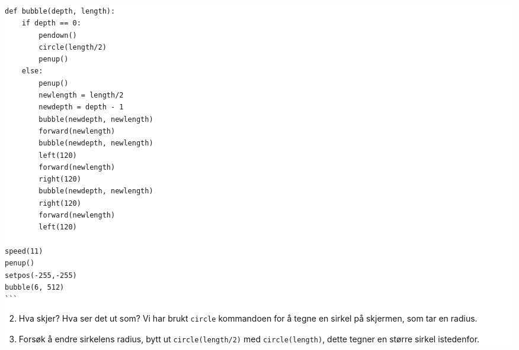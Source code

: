     def bubble(depth, length):
        if depth == 0:
            pendown()
            circle(length/2)
            penup()
        else:
            penup()
            newlength = length/2
            newdepth = depth - 1
            bubble(newdepth, newlength)
            forward(newlength)
            bubble(newdepth, newlength)
            left(120)
            forward(newlength)
            right(120)
            bubble(newdepth, newlength)
            right(120)
            forward(newlength)
            left(120)

    speed(11)
    penup()
    setpos(-255,-255)
    bubble(6, 512)
    ```

2. Hva skjer? Hva ser det ut som? Vi har brukt `circle` kommandoen for å tegne en sirkel på skjermen, som tar en radius.

3. Forsøk å endre sirkelens radius, bytt ut `circle(length/2)` med `circle(length)`, dette tegner en større sirkel istedenfor.
